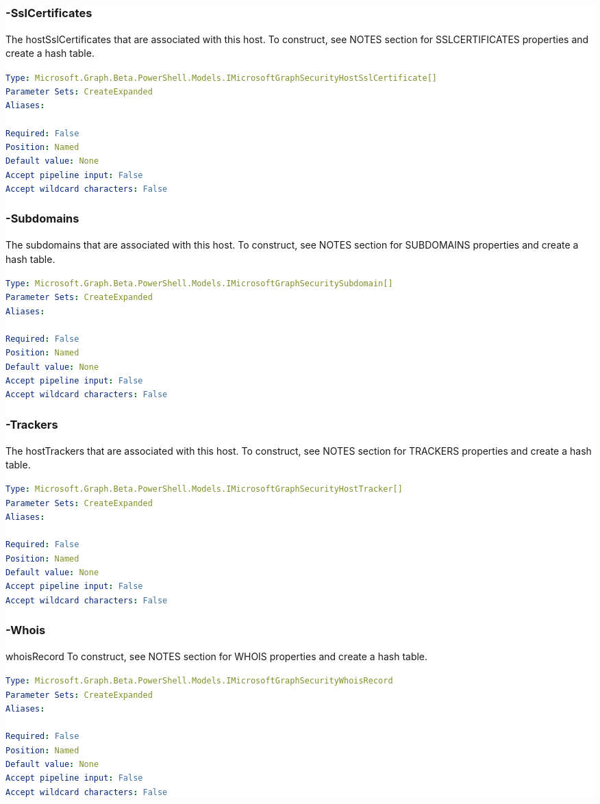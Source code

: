 ### -SslCertificates
The hostSslCertificates that are associated with this host.
To construct, see NOTES section for SSLCERTIFICATES properties and create a hash table.

```yaml
Type: Microsoft.Graph.Beta.PowerShell.Models.IMicrosoftGraphSecurityHostSslCertificate[]
Parameter Sets: CreateExpanded
Aliases:

Required: False
Position: Named
Default value: None
Accept pipeline input: False
Accept wildcard characters: False
```

### -Subdomains
The subdomains that are associated with this host.
To construct, see NOTES section for SUBDOMAINS properties and create a hash table.

```yaml
Type: Microsoft.Graph.Beta.PowerShell.Models.IMicrosoftGraphSecuritySubdomain[]
Parameter Sets: CreateExpanded
Aliases:

Required: False
Position: Named
Default value: None
Accept pipeline input: False
Accept wildcard characters: False
```

### -Trackers
The hostTrackers that are associated with this host.
To construct, see NOTES section for TRACKERS properties and create a hash table.

```yaml
Type: Microsoft.Graph.Beta.PowerShell.Models.IMicrosoftGraphSecurityHostTracker[]
Parameter Sets: CreateExpanded
Aliases:

Required: False
Position: Named
Default value: None
Accept pipeline input: False
Accept wildcard characters: False
```

### -Whois
whoisRecord
To construct, see NOTES section for WHOIS properties and create a hash table.

```yaml
Type: Microsoft.Graph.Beta.PowerShell.Models.IMicrosoftGraphSecurityWhoisRecord
Parameter Sets: CreateExpanded
Aliases:

Required: False
Position: Named
Default value: None
Accept pipeline input: False
Accept wildcard characters: False
```
